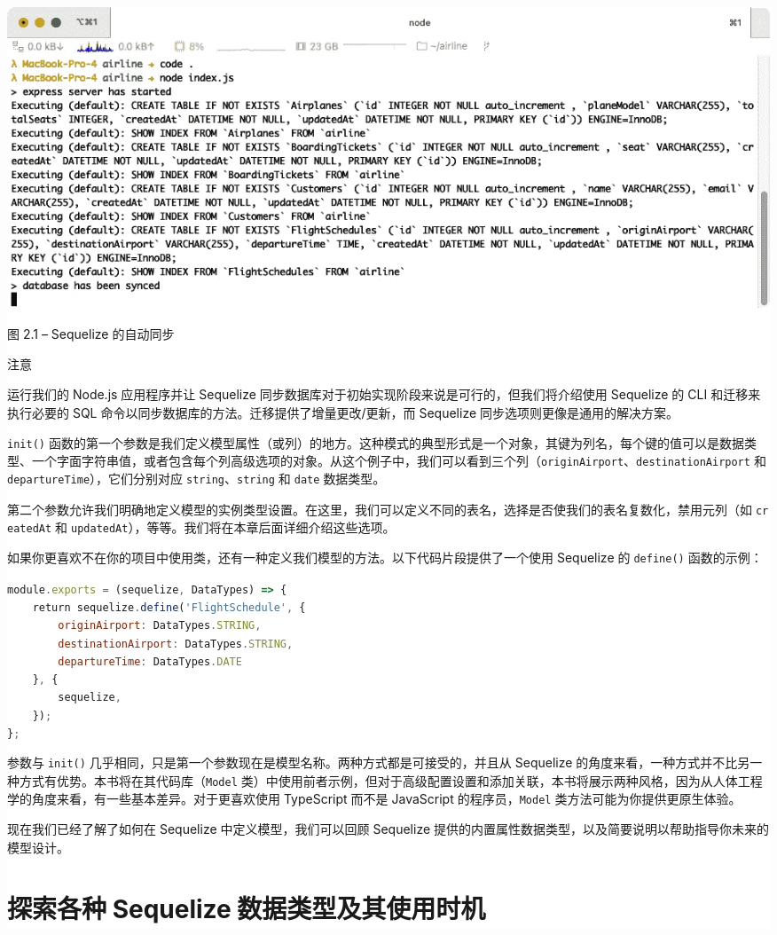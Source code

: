 ![图 2.1 – Sequelize 的自动同步](img/Figure_2.1_B17841.jpg)

图 2.1 – Sequelize 的自动同步

注意

运行我们的 Node.js 应用程序并让 Sequelize 同步数据库对于初始实现阶段来说是可行的，但我们将介绍使用 Sequelize 的 CLI 和迁移来执行必要的 SQL 命令以同步数据库的方法。迁移提供了增量更改/更新，而 Sequelize 同步选项则更像是通用的解决方案。

`init()` 函数的第一个参数是我们定义模型属性（或列）的地方。这种模式的典型形式是一个对象，其键为列名，每个键的值可以是数据类型、一个字面字符串值，或者包含每个列高级选项的对象。从这个例子中，我们可以看到三个列（`originAirport`、`destinationAirport` 和 `departureTime`），它们分别对应 `string`、`string` 和 `date` 数据类型。

第二个参数允许我们明确地定义模型的实例类型设置。在这里，我们可以定义不同的表名，选择是否使我们的表名复数化，禁用元列（如 `createdAt` 和 `updatedAt`），等等。我们将在本章后面详细介绍这些选项。

如果你更喜欢不在你的项目中使用类，还有一种定义我们模型的方法。以下代码片段提供了一个使用 Sequelize 的 `define()` 函数的示例：

```js
module.exports = (sequelize, DataTypes) => {
    return sequelize.define('FlightSchedule', {
        originAirport: DataTypes.STRING,
        destinationAirport: DataTypes.STRING,
        departureTime: DataTypes.DATE
    }, {
        sequelize,
    });
};
```

参数与 `init()` 几乎相同，只是第一个参数现在是模型名称。两种方式都是可接受的，并且从 Sequelize 的角度来看，一种方式并不比另一种方式有优势。本书将在其代码库（`Model` 类）中使用前者示例，但对于高级配置设置和添加关联，本书将展示两种风格，因为从人体工程学的角度来看，有一些基本差异。对于更喜欢使用 TypeScript 而不是 JavaScript 的程序员，`Model` 类方法可能为你提供更原生体验。

现在我们已经了解了如何在 Sequelize 中定义模型，我们可以回顾 Sequelize 提供的内置属性数据类型，以及简要说明以帮助指导你未来的模型设计。

# 探索各种 Sequelize 数据类型及其使用时机
